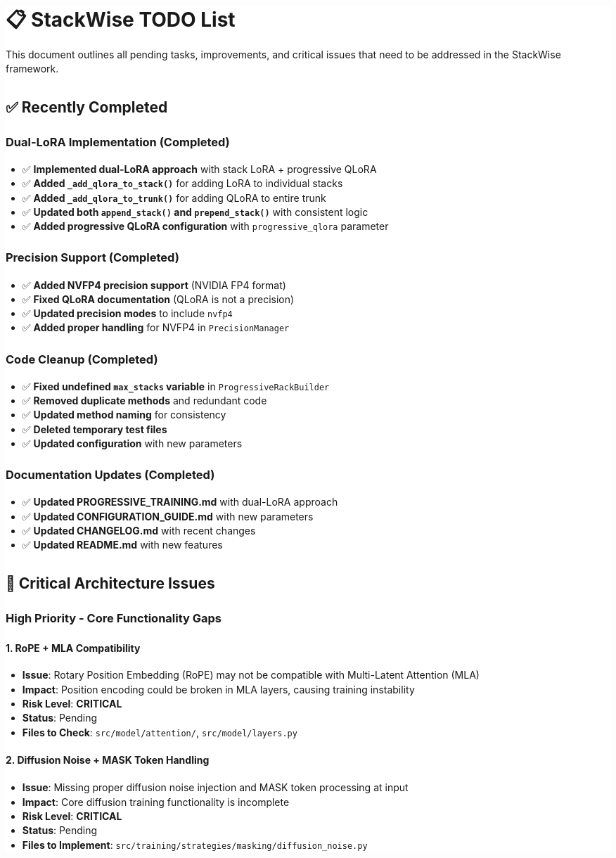 # 📋 StackWise TODO List

This document outlines all pending tasks, improvements, and critical issues that need to be addressed in the StackWise framework.

## ✅ Recently Completed

### Dual-LoRA Implementation (Completed)
- ✅ **Implemented dual-LoRA approach** with stack LoRA + progressive QLoRA
- ✅ **Added `_add_qlora_to_stack()`** for adding LoRA to individual stacks
- ✅ **Added `_add_qlora_to_trunk()`** for adding QLoRA to entire trunk
- ✅ **Updated both `append_stack()` and `prepend_stack()`** with consistent logic
- ✅ **Added progressive QLoRA configuration** with `progressive_qlora` parameter

### Precision Support (Completed)
- ✅ **Added NVFP4 precision support** (NVIDIA FP4 format)
- ✅ **Fixed QLoRA documentation** (QLoRA is not a precision)
- ✅ **Updated precision modes** to include `nvfp4`
- ✅ **Added proper handling** for NVFP4 in `PrecisionManager`

### Code Cleanup (Completed)
- ✅ **Fixed undefined `max_stacks` variable** in `ProgressiveRackBuilder`
- ✅ **Removed duplicate methods** and redundant code
- ✅ **Updated method naming** for consistency
- ✅ **Deleted temporary test files**
- ✅ **Updated configuration** with new parameters

### Documentation Updates (Completed)
- ✅ **Updated PROGRESSIVE_TRAINING.md** with dual-LoRA approach
- ✅ **Updated CONFIGURATION_GUIDE.md** with new parameters
- ✅ **Updated CHANGELOG.md** with recent changes
- ✅ **Updated README.md** with new features

## 🚨 Critical Architecture Issues

### High Priority - Core Functionality Gaps

#### 1. RoPE + MLA Compatibility
- **Issue**: Rotary Position Embedding (RoPE) may not be compatible with Multi-Latent Attention (MLA)
- **Impact**: Position encoding could be broken in MLA layers, causing training instability
- **Risk Level**: **CRITICAL**
- **Status**: Pending
- **Files to Check**: `src/model/attention/`, `src/model/layers.py`

#### 2. Diffusion Noise + MASK Token Handling
- **Issue**: Missing proper diffusion noise injection and MASK token processing at input
- **Impact**: Core diffusion training functionality is incomplete
- **Risk Level**: **CRITICAL**
- **Status**: Pending
- **Files to Implement**: `src/training/strategies/masking/diffusion_noise.py`
